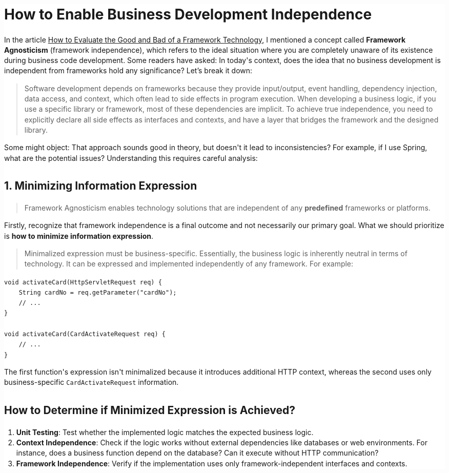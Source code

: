 # How to Enable Business Development Independence

In the article [How to Evaluate the Good and Bad of a Framework Technology](https://zhuanlan.zhihu.com/p/645412474), I mentioned a concept called **Framework Agnosticism** (framework independence), which refers to the ideal situation where you are completely unaware of its existence during business code development. Some readers have asked: In today's context, does the idea that no business development is independent from frameworks hold any significance? Let’s break it down:

> Software development depends on frameworks because they provide input/output, event handling, dependency injection, data access, and context, which often lead to side effects in program execution. When developing a business logic, if you use a specific library or framework, most of these dependencies are implicit. To achieve true independence, you need to explicitly declare all side effects as interfaces and contexts, and have a layer that bridges the framework and the designed library.

Some might object: That approach sounds good in theory, but doesn't it lead to inconsistencies? For example, if I use Spring, what are the potential issues? Understanding this requires careful analysis:

## 1. Minimizing Information Expression

> Framework Agnosticism enables technology solutions that are independent of any **predefined** frameworks or platforms.

Firstly, recognize that framework independence is a final outcome and not necessarily our primary goal. What we should prioritize is **how to minimize information expression**.

> Minimalized expression must be business-specific. Essentially, the business logic is inherently neutral in terms of technology. It can be expressed and implemented independently of any framework. For example:

```
void activateCard(HttpServletRequest req) {
    String cardNo = req.getParameter("cardNo");
    // ...
}

void activateCard(CardActivateRequest req) {
    // ...
}
```

The first function's expression isn't minimalized because it introduces additional HTTP context, whereas the second uses only business-specific `CardActivateRequest` information.

## How to Determine if Minimized Expression is Achieved?

1. **Unit Testing**: Test whether the implemented logic matches the expected business logic.
2. **Context Independence**: Check if the logic works without external dependencies like databases or web environments. For instance, does a business function depend on the database? Can it execute without HTTP communication?
3. **Framework Independence**: Verify if the implementation uses only framework-independent interfaces and contexts.
